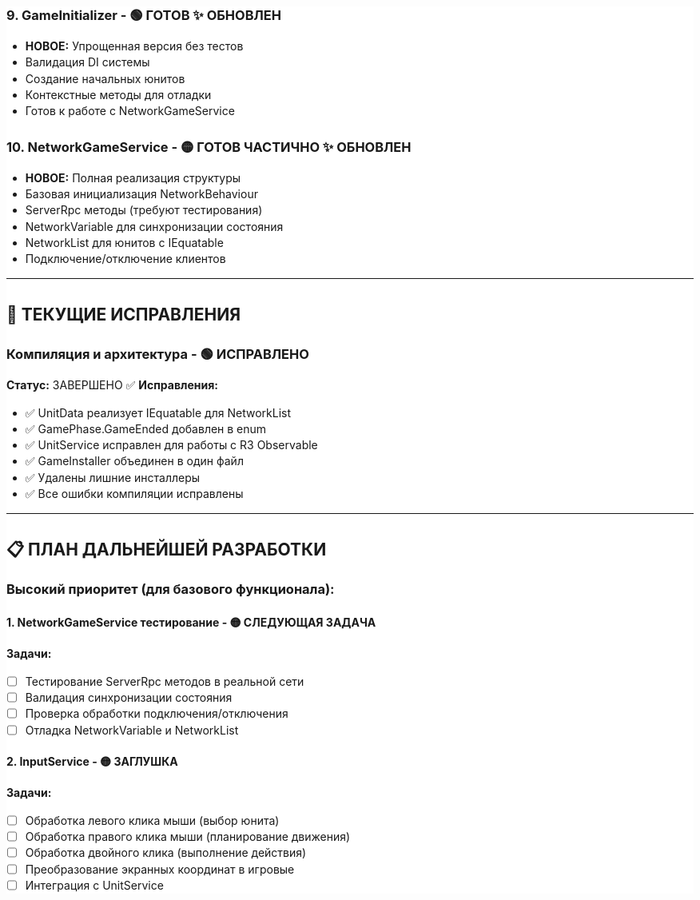 ### 9. **GameInitializer** - 🟢 ГОТОВ ✨ ОБНОВЛЕН
- **НОВОЕ:** Упрощенная версия без тестов
- Валидация DI системы
- Создание начальных юнитов
- Контекстные методы для отладки
- Готов к работе с NetworkGameService

### 10. **NetworkGameService** - 🟡 ГОТОВ ЧАСТИЧНО ✨ ОБНОВЛЕН
- **НОВОЕ:** Полная реализация структуры
- Базовая инициализация NetworkBehaviour
- ServerRpc методы (требуют тестирования)
- NetworkVariable для синхронизации состояния
- NetworkList для юнитов с IEquatable<UnitData>
- Подключение/отключение клиентов

---

## 🔄 **ТЕКУЩИЕ ИСПРАВЛЕНИЯ**

### **Компиляция и архитектура** - 🟢 ИСПРАВЛЕНО
**Статус:** ЗАВЕРШЕНО ✅
**Исправления:**
- ✅ UnitData реализует IEquatable<UnitData> для NetworkList
- ✅ GamePhase.GameEnded добавлен в enum
- ✅ UnitService исправлен для работы с R3 Observable
- ✅ GameInstaller объединен в один файл
- ✅ Удалены лишние инсталлеры
- ✅ Все ошибки компиляции исправлены

---

## 📋 **ПЛАН ДАЛЬНЕЙШЕЙ РАЗРАБОТКИ**

### **Высокий приоритет (для базового функционала):**

#### 1. **NetworkGameService тестирование** - 🟡 СЛЕДУЮЩАЯ ЗАДАЧА
**Задачи:**
- [ ] Тестирование ServerRpc методов в реальной сети
- [ ] Валидация синхронизации состояния
- [ ] Проверка обработки подключения/отключения
- [ ] Отладка NetworkVariable и NetworkList

#### 2. **InputService** - 🟡 ЗАГЛУШКА
**Задачи:**
- [ ] Обработка левого клика мыши (выбор юнита)
- [ ] Обработка правого клика мыши (планирование движения)
- [ ] Обработка двойного клика (выполнение действия)
- [ ] Преобразование экранных координат в игровые
- [ ] Интеграция с UnitService
